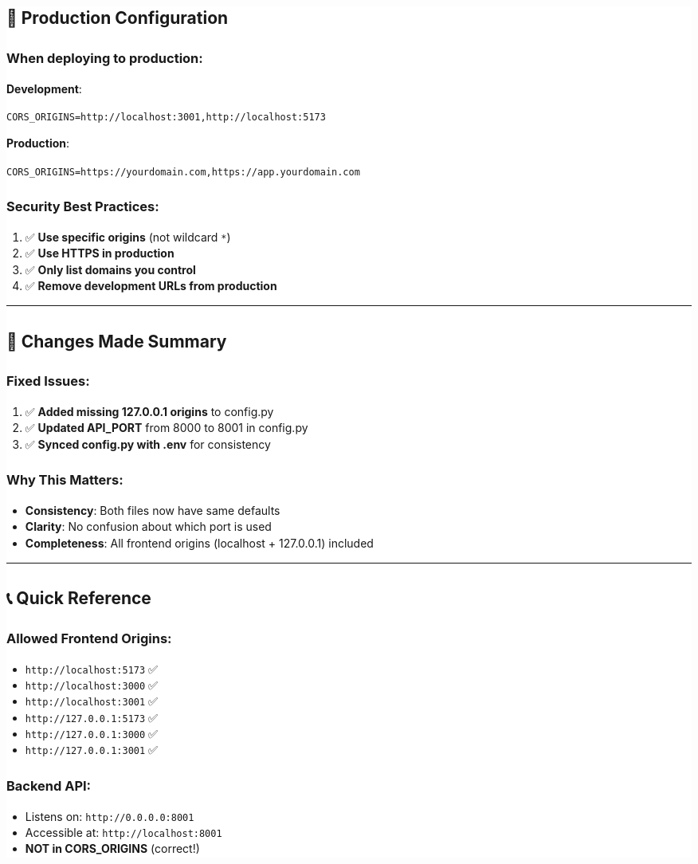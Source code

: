 
## 🚀 Production Configuration

### When deploying to production:

**Development**:
```env
CORS_ORIGINS=http://localhost:3001,http://localhost:5173
```

**Production**:
```env
CORS_ORIGINS=https://yourdomain.com,https://app.yourdomain.com
```

### Security Best Practices:

1. ✅ **Use specific origins** (not wildcard `*`)
2. ✅ **Use HTTPS in production**
3. ✅ **Only list domains you control**
4. ✅ **Remove development URLs from production**

---

## 🔧 Changes Made Summary

### Fixed Issues:

1. ✅ **Added missing 127.0.0.1 origins** to config.py
2. ✅ **Updated API_PORT** from 8000 to 8001 in config.py
3. ✅ **Synced config.py with .env** for consistency

### Why This Matters:

- **Consistency**: Both files now have same defaults
- **Clarity**: No confusion about which port is used
- **Completeness**: All frontend origins (localhost + 127.0.0.1) included

---

## 📞 Quick Reference

### Allowed Frontend Origins:
- `http://localhost:5173` ✅
- `http://localhost:3000` ✅
- `http://localhost:3001` ✅
- `http://127.0.0.1:5173` ✅
- `http://127.0.0.1:3000` ✅
- `http://127.0.0.1:3001` ✅

### Backend API:
- Listens on: `http://0.0.0.0:8001`
- Accessible at: `http://localhost:8001`
- **NOT in CORS_ORIGINS** (correct!)
